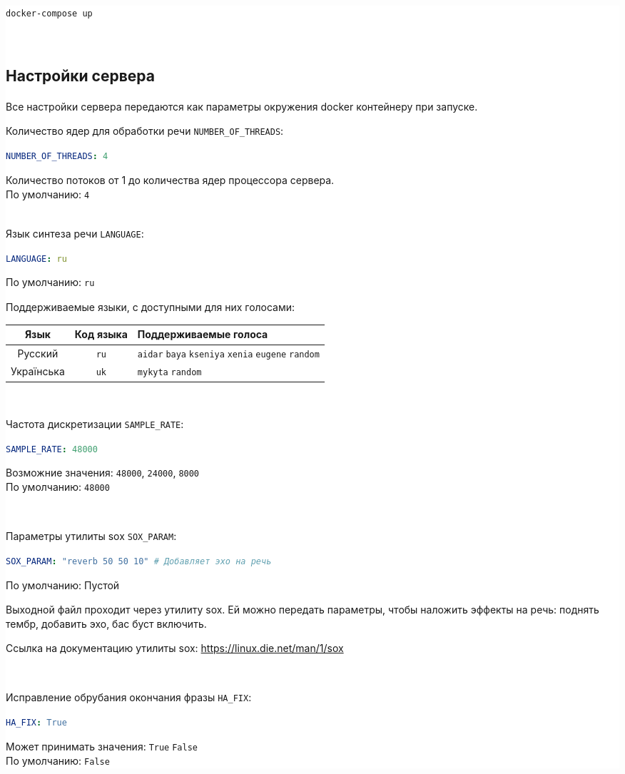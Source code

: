 ```commandline
docker-compose up
```

<br/>

<a id="server-configure"></a>
## Настройки сервера
Все настройки сервера передаются как параметры окружения docker контейнеру при запуске.

Количество ядер для обработки речи `NUMBER_OF_THREADS`:
```yaml
NUMBER_OF_THREADS: 4 
```
Количество потоков от 1 до количества ядер процессора сервера.<br/>
По умолчанию: `4`<br/>
<br/>

Язык синтеза речи `LANGUAGE`:
```yaml
LANGUAGE: ru
```
По умолчанию: `ru`<br/>

Поддерживаемые языки, с доступными для них голосами:

|    Язык    | Код языка | Поддерживаемые голоса                              |
|:----------:|:---------:|:---------------------------------------------------|
|  Русский   |   `ru`    | `aidar` `baya` `kseniya` `xenia` `eugene` `random` |
| Українська |   `uk`    | `mykyta` `random`                                  |

<br/>

Частота дискретизации `SAMPLE_RATE`:
```yaml
SAMPLE_RATE: 48000 
```
Возможние значения: `48000`, `24000`, `8000`<br/>
По умолчанию: `48000`

<br/>

Параметры утилиты sox `SOX_PARAM`:
```yaml
SOX_PARAM: "reverb 50 50 10" # Добавляет эхо на речь
```
По умолчанию: Пустой

Выходной файл проходит через утилиту sox. Ей можно передать параметры, чтобы наложить эффекты на речь: поднять тембр, добавить эхо, бас буст включить.

Ссылка на документацию утилиты sox: https://linux.die.net/man/1/sox

<br/>

Исправление обрубания окончания фразы `HA_FIX`:
```yaml
HA_FIX: True 
```
Может принимать значения: `True` `False`<br>
По умолчанию: `False`
